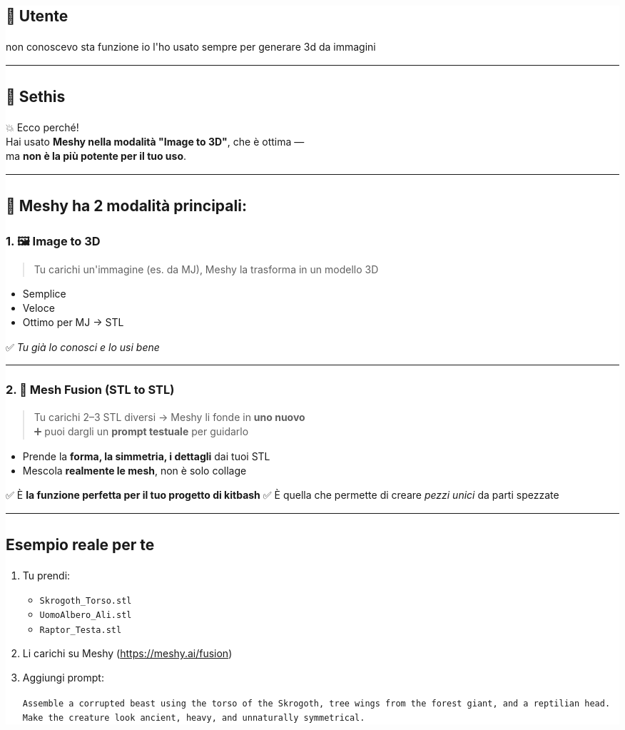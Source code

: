 
## 👤 **Utente**

non conoscevo sta funzione io l'ho usato sempre per generare 3d da immagini

---

## 🤖 **Sethis**

💥 Ecco perché!  
Hai usato **Meshy nella modalità "Image to 3D"**, che è ottima —  
ma **non è la più potente per il tuo uso**.

---

## 🔄 Meshy ha 2 modalità principali:

### 1. 🖼️ **Image to 3D**  
> Tu carichi un'immagine (es. da MJ), Meshy la trasforma in un modello 3D  
- Semplice
- Veloce
- Ottimo per MJ → STL

✅ *Tu già lo conosci e lo usi bene*

---

### 2. 🧩 **Mesh Fusion (STL to STL)**  
> Tu carichi 2–3 STL diversi → Meshy li fonde in **uno nuovo**  
➕ puoi dargli un **prompt testuale** per guidarlo

- Prende la **forma, la simmetria, i dettagli** dai tuoi STL
- Mescola **realmente le mesh**, non è solo collage

✅ È **la funzione perfetta per il tuo progetto di kitbash**
✅ È quella che permette di creare *pezzi unici* da parti spezzate

---

## Esempio reale per te

1. Tu prendi:
   - `Skrogoth_Torso.stl`
   - `UomoAlbero_Ali.stl`
   - `Raptor_Testa.stl`

2. Li carichi su Meshy (https://meshy.ai/fusion)

3. Aggiungi prompt:
   ```
   Assemble a corrupted beast using the torso of the Skrogoth, tree wings from the forest giant, and a reptilian head.
   Make the creature look ancient, heavy, and unnaturally symmetrical.
   ```
